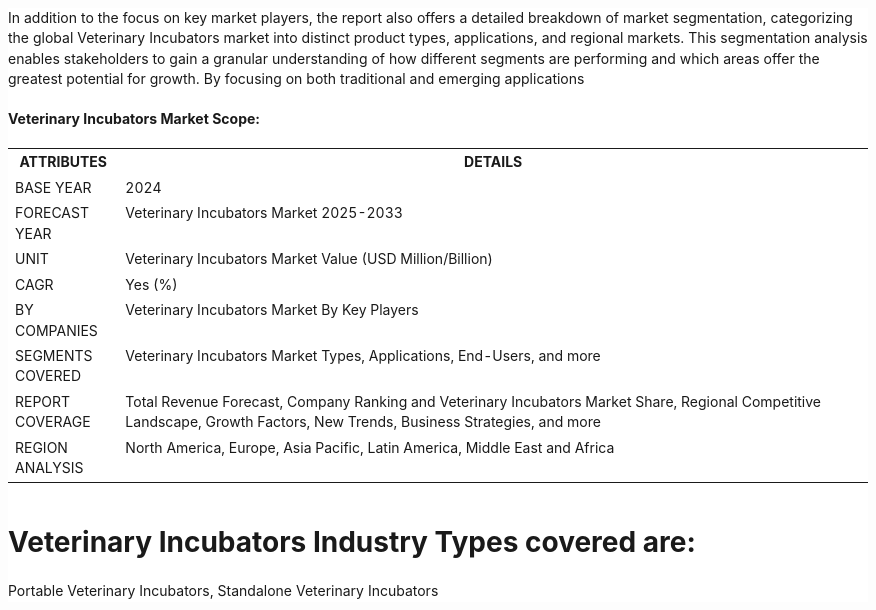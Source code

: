 In addition to the focus on key market players, the report also offers a detailed breakdown of market segmentation, categorizing the global Veterinary Incubators market into distinct product types, applications, and regional markets. This segmentation analysis enables stakeholders to gain a granular understanding of how different segments are performing and which areas offer the greatest potential for growth. By focusing on both traditional and emerging applications

<h4>Veterinary Incubators Market Scope:</h4>
<table>
<tr>
<th>ATTRIBUTES</th>
<th>DETAILS</th>
</tr>
<tr>
<td>BASE YEAR</td>
<td>2024</td>
</tr>
<tr>
<td>FORECAST YEAR</td>
<td>Veterinary Incubators Market 2025-2033</td>
</tr>
<tr>
<td>UNIT</td>
<td>Veterinary Incubators Market Value (USD Million/Billion)</td>
<tr>
<td>CAGR</td>
<td>Yes (%)</td>
</tr>
</tr>
<tr>
<td>BY COMPANIES</td>
<td>Veterinary Incubators Market By Key Players</td>
</tr>
<tr>
<td>SEGMENTS COVERED</td>
<td>Veterinary Incubators Market Types, Applications, End-Users, and more</td>
</tr>
<tr>
<td>REPORT COVERAGE</td>
<td>Total Revenue Forecast, Company Ranking and Veterinary Incubators Market Share, Regional Competitive Landscape, Growth Factors, New Trends, Business Strategies, and more</td>
</tr>
<tr>
<td>REGION ANALYSIS</td>
<td>North America, Europe, Asia Pacific, Latin America, Middle East and Africa</td>
</tr>
</table>

# <strong>Veterinary Incubators Industry Types covered are:</strong>

Portable Veterinary Incubators, Standalone Veterinary Incubators
